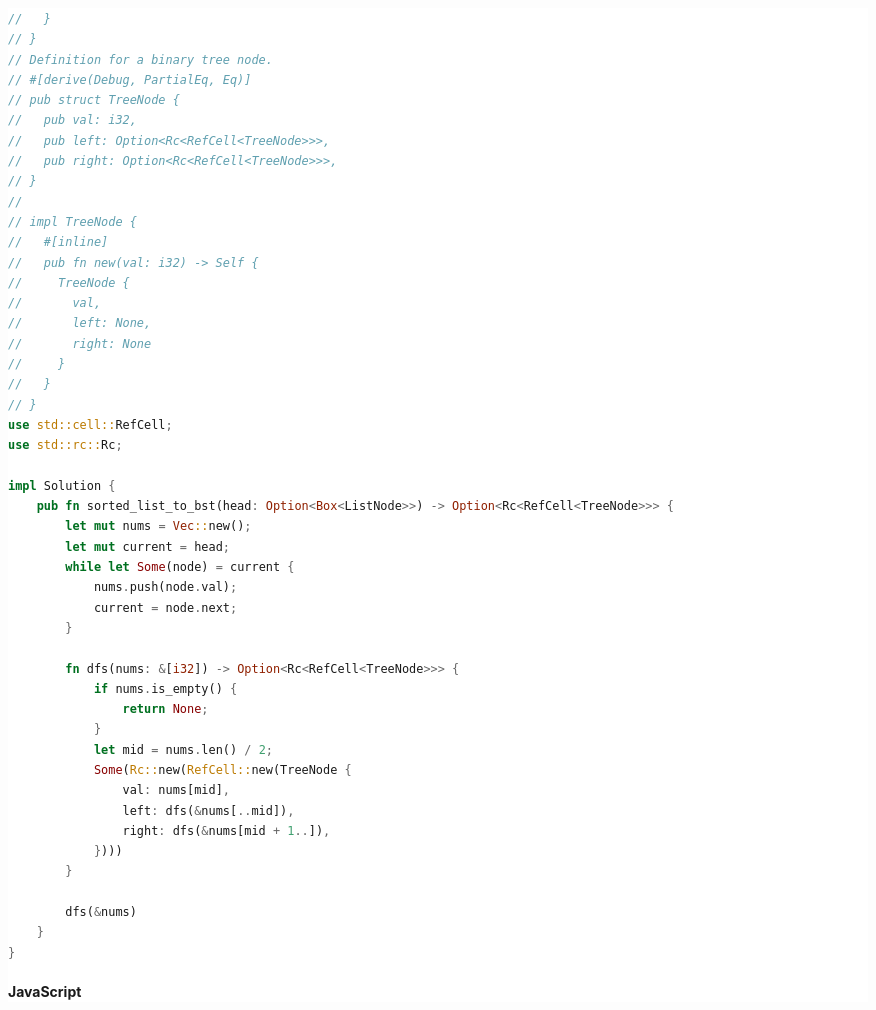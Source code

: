 ```rust
//   }
// }
// Definition for a binary tree node.
// #[derive(Debug, PartialEq, Eq)]
// pub struct TreeNode {
//   pub val: i32,
//   pub left: Option<Rc<RefCell<TreeNode>>>,
//   pub right: Option<Rc<RefCell<TreeNode>>>,
// }
//
// impl TreeNode {
//   #[inline]
//   pub fn new(val: i32) -> Self {
//     TreeNode {
//       val,
//       left: None,
//       right: None
//     }
//   }
// }
use std::cell::RefCell;
use std::rc::Rc;

impl Solution {
    pub fn sorted_list_to_bst(head: Option<Box<ListNode>>) -> Option<Rc<RefCell<TreeNode>>> {
        let mut nums = Vec::new();
        let mut current = head;
        while let Some(node) = current {
            nums.push(node.val);
            current = node.next;
        }

        fn dfs(nums: &[i32]) -> Option<Rc<RefCell<TreeNode>>> {
            if nums.is_empty() {
                return None;
            }
            let mid = nums.len() / 2;
            Some(Rc::new(RefCell::new(TreeNode {
                val: nums[mid],
                left: dfs(&nums[..mid]),
                right: dfs(&nums[mid + 1..]),
            })))
        }

        dfs(&nums)
    }
}
```

#### JavaScript
